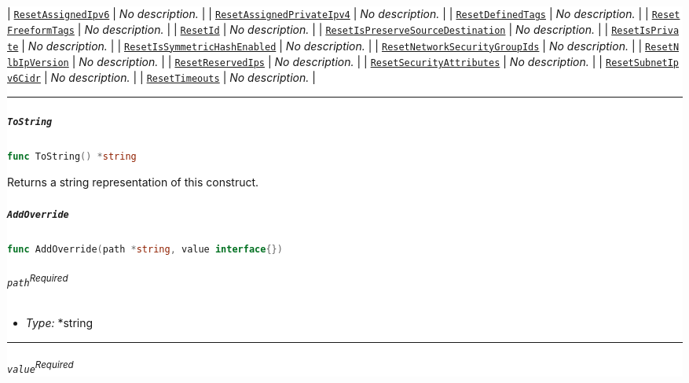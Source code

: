 | <code><a href="#rhizo-co-terraform-provider-oci.networkLoadBalancerNetworkLoadBalancer.NetworkLoadBalancerNetworkLoadBalancer.resetAssignedIpv6">ResetAssignedIpv6</a></code> | *No description.* |
| <code><a href="#rhizo-co-terraform-provider-oci.networkLoadBalancerNetworkLoadBalancer.NetworkLoadBalancerNetworkLoadBalancer.resetAssignedPrivateIpv4">ResetAssignedPrivateIpv4</a></code> | *No description.* |
| <code><a href="#rhizo-co-terraform-provider-oci.networkLoadBalancerNetworkLoadBalancer.NetworkLoadBalancerNetworkLoadBalancer.resetDefinedTags">ResetDefinedTags</a></code> | *No description.* |
| <code><a href="#rhizo-co-terraform-provider-oci.networkLoadBalancerNetworkLoadBalancer.NetworkLoadBalancerNetworkLoadBalancer.resetFreeformTags">ResetFreeformTags</a></code> | *No description.* |
| <code><a href="#rhizo-co-terraform-provider-oci.networkLoadBalancerNetworkLoadBalancer.NetworkLoadBalancerNetworkLoadBalancer.resetId">ResetId</a></code> | *No description.* |
| <code><a href="#rhizo-co-terraform-provider-oci.networkLoadBalancerNetworkLoadBalancer.NetworkLoadBalancerNetworkLoadBalancer.resetIsPreserveSourceDestination">ResetIsPreserveSourceDestination</a></code> | *No description.* |
| <code><a href="#rhizo-co-terraform-provider-oci.networkLoadBalancerNetworkLoadBalancer.NetworkLoadBalancerNetworkLoadBalancer.resetIsPrivate">ResetIsPrivate</a></code> | *No description.* |
| <code><a href="#rhizo-co-terraform-provider-oci.networkLoadBalancerNetworkLoadBalancer.NetworkLoadBalancerNetworkLoadBalancer.resetIsSymmetricHashEnabled">ResetIsSymmetricHashEnabled</a></code> | *No description.* |
| <code><a href="#rhizo-co-terraform-provider-oci.networkLoadBalancerNetworkLoadBalancer.NetworkLoadBalancerNetworkLoadBalancer.resetNetworkSecurityGroupIds">ResetNetworkSecurityGroupIds</a></code> | *No description.* |
| <code><a href="#rhizo-co-terraform-provider-oci.networkLoadBalancerNetworkLoadBalancer.NetworkLoadBalancerNetworkLoadBalancer.resetNlbIpVersion">ResetNlbIpVersion</a></code> | *No description.* |
| <code><a href="#rhizo-co-terraform-provider-oci.networkLoadBalancerNetworkLoadBalancer.NetworkLoadBalancerNetworkLoadBalancer.resetReservedIps">ResetReservedIps</a></code> | *No description.* |
| <code><a href="#rhizo-co-terraform-provider-oci.networkLoadBalancerNetworkLoadBalancer.NetworkLoadBalancerNetworkLoadBalancer.resetSecurityAttributes">ResetSecurityAttributes</a></code> | *No description.* |
| <code><a href="#rhizo-co-terraform-provider-oci.networkLoadBalancerNetworkLoadBalancer.NetworkLoadBalancerNetworkLoadBalancer.resetSubnetIpv6Cidr">ResetSubnetIpv6Cidr</a></code> | *No description.* |
| <code><a href="#rhizo-co-terraform-provider-oci.networkLoadBalancerNetworkLoadBalancer.NetworkLoadBalancerNetworkLoadBalancer.resetTimeouts">ResetTimeouts</a></code> | *No description.* |

---

##### `ToString` <a name="ToString" id="rhizo-co-terraform-provider-oci.networkLoadBalancerNetworkLoadBalancer.NetworkLoadBalancerNetworkLoadBalancer.toString"></a>

```go
func ToString() *string
```

Returns a string representation of this construct.

##### `AddOverride` <a name="AddOverride" id="rhizo-co-terraform-provider-oci.networkLoadBalancerNetworkLoadBalancer.NetworkLoadBalancerNetworkLoadBalancer.addOverride"></a>

```go
func AddOverride(path *string, value interface{})
```

###### `path`<sup>Required</sup> <a name="path" id="rhizo-co-terraform-provider-oci.networkLoadBalancerNetworkLoadBalancer.NetworkLoadBalancerNetworkLoadBalancer.addOverride.parameter.path"></a>

- *Type:* *string

---

###### `value`<sup>Required</sup> <a name="value" id="rhizo-co-terraform-provider-oci.networkLoadBalancerNetworkLoadBalancer.NetworkLoadBalancerNetworkLoadBalancer.addOverride.parameter.value"></a>
